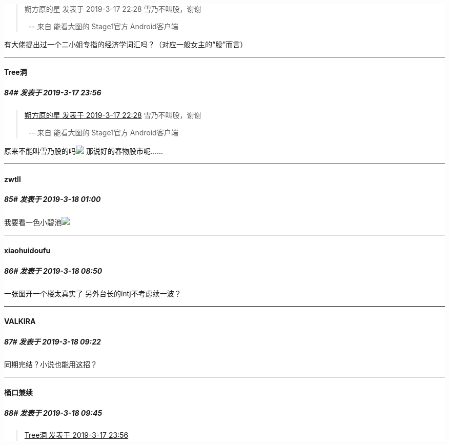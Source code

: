 
<blockquote>朔方原的星 发表于 2019-3-17 22:28
雪乃不叫股，谢谢


  -- 来自 能看大图的 Stage1官方 Android客户端</blockquote>
有大佬提出过一个二小姐专指的经济学词汇吗？（对应一般女主的“股”而言）


-----

####  Tree洞  
##### 84#       发表于 2019-3-17 23:56


<blockquote><a href="httphttps://bbs.saraba1st.com/2b/forum.php?mod=redirect&amp;goto=findpost&amp;pid=42940348&amp;ptid=1817532" target="_blank">朔方原的星 发表于 2019-3-17 22:28</a>
雪乃不叫股，谢谢

  -- 来自 能看大图的 Stage1官方 Android客户端</blockquote>
原来不能叫雪乃股的吗<img src="https://static.saraba1st.com/image/smiley/carton2017/123.png" referrerpolicy="no-referrer">
那说好的春物股市呢......


-----

####  zwtll  
##### 85#       发表于 2019-3-18 01:00


我要看一色小碧池<img src="https://static.saraba1st.com/image/smiley/face2017/131.png" referrerpolicy="no-referrer">


-----

####  xiaohuidoufu  
##### 86#       发表于 2019-3-18 08:50


一张图开一个楼太真实了 另外台长的intj不考虑续一波？


-----

####  VALKIRA  
##### 87#       发表于 2019-3-18 09:22


同期完结？小说也能用这招？


-----

####  桶口兼续  
##### 88#       发表于 2019-3-18 09:45


<blockquote><a href="httphttps://bbs.saraba1st.com/2b/forum.php?mod=redirect&amp;goto=findpost&amp;pid=42941239&amp;ptid=1817532" target="_blank">Tree洞 发表于 2019-3-17 23:56</a>

